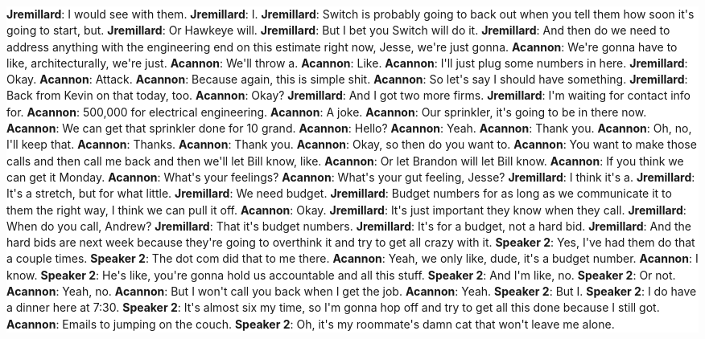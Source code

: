 **Jremillard**: I would see with them.
**Jremillard**: I.
**Jremillard**: Switch is probably going to back out when you tell them how soon it's going to start, but.
**Jremillard**: Or Hawkeye will.
**Jremillard**: But I bet you Switch will do it.
**Jremillard**: And then do we need to address anything with the engineering end on this estimate right now, Jesse, we're just gonna.
**Acannon**: We're gonna have to like, architecturally, we're just.
**Acannon**: We'll throw a.
**Acannon**: Like.
**Acannon**: I'll just plug some numbers in here.
**Jremillard**: Okay.
**Acannon**: Attack.
**Acannon**: Because again, this is simple shit.
**Acannon**: So let's say I should have something.
**Jremillard**: Back from Kevin on that today, too.
**Acannon**: Okay?
**Jremillard**: And I got two more firms.
**Jremillard**: I'm waiting for contact info for.
**Acannon**: 500,000 for electrical engineering.
**Acannon**: A joke.
**Acannon**: Our sprinkler, it's going to be in there now.
**Acannon**: We can get that sprinkler done for 10 grand.
**Acannon**: Hello?
**Acannon**: Yeah.
**Acannon**: Thank you.
**Acannon**: Oh, no, I'll keep that.
**Acannon**: Thanks.
**Acannon**: Thank you.
**Acannon**: Okay, so then do you want to.
**Acannon**: You want to make those calls and then call me back and then we'll let Bill know, like.
**Acannon**: Or let Brandon will let Bill know.
**Acannon**: If you think we can get it Monday.
**Acannon**: What's your feelings?
**Acannon**: What's your gut feeling, Jesse?
**Jremillard**: I think it's a.
**Jremillard**: It's a stretch, but for what little.
**Jremillard**: We need budget.
**Jremillard**: Budget numbers for as long as we communicate it to them the right way, I think we can pull it off.
**Acannon**: Okay.
**Jremillard**: It's just important they know when they call.
**Jremillard**: When do you call, Andrew?
**Jremillard**: That it's budget numbers.
**Jremillard**: It's for a budget, not a hard bid.
**Jremillard**: And the hard bids are next week because they're going to overthink it and try to get all crazy with it.
**Speaker 2**: Yes, I've had them do that a couple times.
**Speaker 2**: The dot com did that to me there.
**Acannon**: Yeah, we only like, dude, it's a budget number.
**Acannon**: I know.
**Speaker 2**: He's like, you're gonna hold us accountable and all this stuff.
**Speaker 2**: And I'm like, no.
**Speaker 2**: Or not.
**Acannon**: Yeah, no.
**Acannon**: But I won't call you back when I get the job.
**Acannon**: Yeah.
**Speaker 2**: But I.
**Speaker 2**: I do have a dinner here at 7:30.
**Speaker 2**: It's almost six my time, so I'm gonna hop off and try to get all this done because I still got.
**Acannon**: Emails to jumping on the couch.
**Speaker 2**: Oh, it's my roommate's damn cat that won't leave me alone.